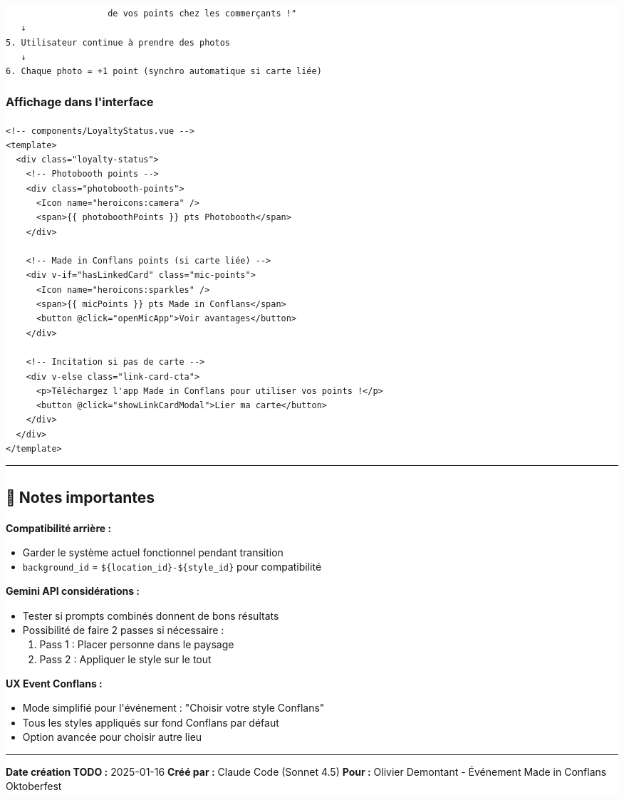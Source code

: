 ```
                    de vos points chez les commerçants !"
   ↓
5. Utilisateur continue à prendre des photos
   ↓
6. Chaque photo = +1 point (synchro automatique si carte liée)
```

### Affichage dans l'interface

```vue
<!-- components/LoyaltyStatus.vue -->
<template>
  <div class="loyalty-status">
    <!-- Photobooth points -->
    <div class="photobooth-points">
      <Icon name="heroicons:camera" />
      <span>{{ photoboothPoints }} pts Photobooth</span>
    </div>

    <!-- Made in Conflans points (si carte liée) -->
    <div v-if="hasLinkedCard" class="mic-points">
      <Icon name="heroicons:sparkles" />
      <span>{{ micPoints }} pts Made in Conflans</span>
      <button @click="openMicApp">Voir avantages</button>
    </div>

    <!-- Incitation si pas de carte -->
    <div v-else class="link-card-cta">
      <p>Téléchargez l'app Made in Conflans pour utiliser vos points !</p>
      <button @click="showLinkCardModal">Lier ma carte</button>
    </div>
  </div>
</template>
```

---

## 📝 Notes importantes

**Compatibilité arrière :**
- Garder le système actuel fonctionnel pendant transition
- `background_id` = `${location_id}-${style_id}` pour compatibilité

**Gemini API considérations :**
- Tester si prompts combinés donnent de bons résultats
- Possibilité de faire 2 passes si nécessaire :
  1. Pass 1 : Placer personne dans le paysage
  2. Pass 2 : Appliquer le style sur le tout

**UX Event Conflans :**
- Mode simplifié pour l'événement : "Choisir votre style Conflans"
- Tous les styles appliqués sur fond Conflans par défaut
- Option avancée pour choisir autre lieu

---

**Date création TODO :** 2025-01-16
**Créé par :** Claude Code (Sonnet 4.5)
**Pour :** Olivier Demontant - Événement Made in Conflans Oktoberfest